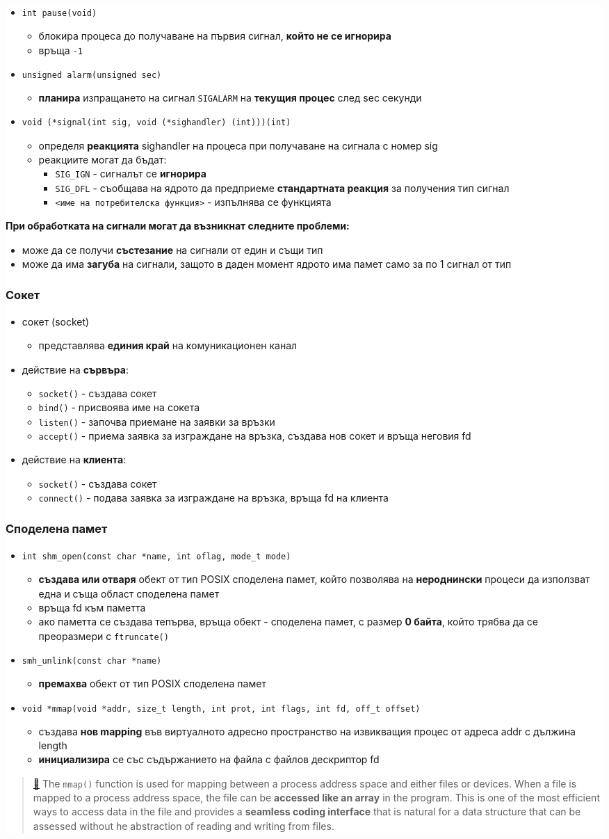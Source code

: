 - ``int pause(void)``
	- блокира процеса до получаване на първия сигнал, **който не се игнорира**
	- връща ``-1``

- ``unsigned alarm(unsigned sec)`` 
	- **планира** изпращането на сигнал ``SIGALARM`` на **текущия процес** след sec секунди

- ``void (*signal(int sig, void (*sighandler) (int)))(int)``
	- определя **реакцията** sighandler на процеса при получаване на сигнала с номер sig
	- реакциите могат да бъдат:
		- ``SIG_IGN`` - сигналът се **игнорира**
		- ``SIG_DFL`` - съобщава на ядрото да предприеме **стандартната реакция** за получения тип сигнал
		- ``<име на потребителска функция>`` - изпълнява се функцията

**При обработката на сигнали могат да възникнат следните проблеми:**

- може да се получи **състезание** на сигнали от един и същи тип
- може да има **загуба** на сигнали, защото в даден момент ядрото има памет само за по 1 сигнал от тип
	
	
### Сокет

- сокет (socket)
	- представлява **единия край** на комуникационен канал

- действие на **сървъра**:
	- ``socket()`` - създава сокет
	- ``bind()`` - присвоява име на сокета
	- ``listen()`` - започва приемане на заявки за връзки
	- ``accept()`` - приема заявка за изграждане на връзка, създава нов сокет и връща неговия fd

- действие на **клиента**:
	- ``socket()`` - създава сокет
	- ``connect()`` - подава заявка за изграждане на връзка, връща fd на клиента


### Споделена памет

- ``int shm_open(const char *name, int oflag, mode_t mode)``
	- **създава или отваря** обект от тип POSIX  споделена памет, който позволява на **нероднински** процеси да използват една и съща област споделена памет
	- връща fd към паметта
    - ако паметта се създава тепърва, връща обект - споделена памет, с размер **0 байта**, който трябва да се преоразмери с ``ftruncate()``

- ``smh_unlink(const char *name)``
	- **премахва** обект от тип POSIX споделена памет

- ``void *mmap(void *addr, size_t length, int prot, int flags, int fd, off_t offset)``
	- създава **нов mapping** във виртуалното адресно пространство на извикващия процес от адреса addr с дължина length
	- **инициализира** се със съдържанието на файла с файлов дескриптор fd


> [📑](https://linuxhint.com/using_mmap_function_linux/) The ``mmap()`` function is used for mapping between a process address space and either files or devices. When a file is mapped to a process address space, the file can be **accessed like an array** in the program. This is one of the most efficient ways to access data in the file and  provides a **seamless coding interface** that is natural for a data structure that can be assessed without he abstraction of reading and writing from files. 
